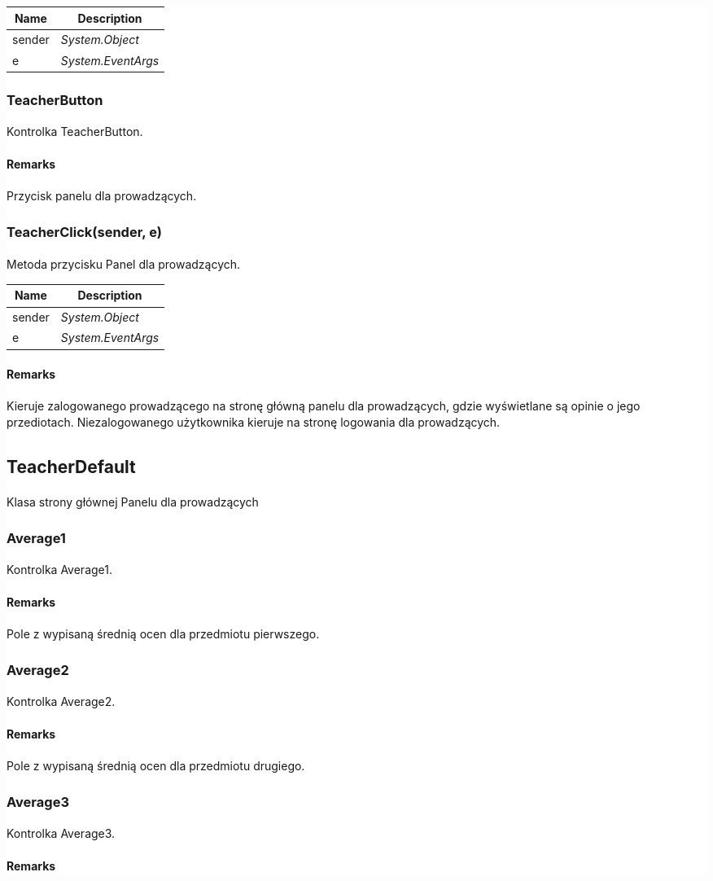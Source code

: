 | Name | Description |
| ---- | ----------- |
| sender | *System.Object*<br> |
| e | *System.EventArgs*<br> |

### TeacherButton

Kontrolka TeacherButton.

#### Remarks

Przycisk panelu dla prowadzących.

### TeacherClick(sender, e)

Metoda przycisku Panel dla prowadzących.

| Name | Description |
| ---- | ----------- |
| sender | *System.Object*<br> |
| e | *System.EventArgs*<br> |

#### Remarks

Kieruje zalogowanego prowadzącego na stronę główną panelu dla prowadzących, gdzie wyświetlane są opinie o jego przediotach. Niezalogowanego użytkownika kieruje na stronę logowania dla prowadzących.


## TeacherDefault

Klasa strony głównej Panelu dla prowadzących

### Average1

Kontrolka Average1.

#### Remarks

Pole z wypisaną średnią ocen dla przedmiotu pierwszego.

### Average2

Kontrolka Average2.

#### Remarks

Pole z wypisaną średnią ocen dla przedmiotu drugiego.

### Average3

Kontrolka Average3.

#### Remarks
